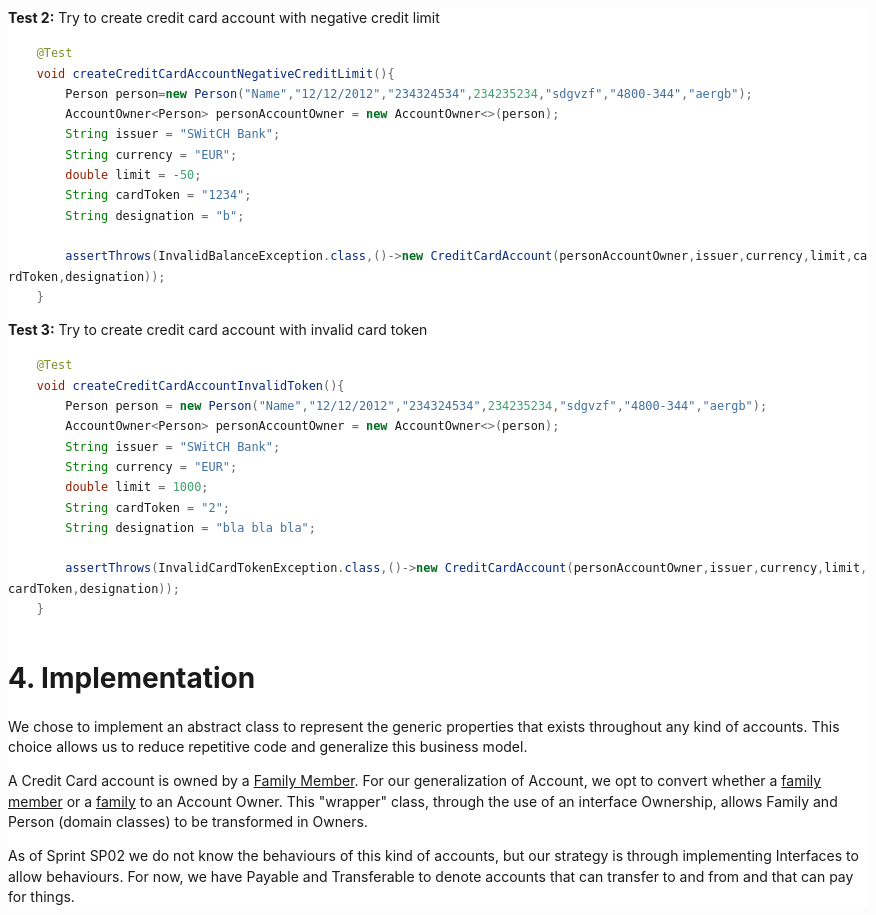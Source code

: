 **Test 2:** Try to create credit card account with negative credit limit

```java
    @Test
    void createCreditCardAccountNegativeCreditLimit(){
        Person person=new Person("Name","12/12/2012","234324534",234235234,"sdgvzf","4800-344","aergb");
        AccountOwner<Person> personAccountOwner = new AccountOwner<>(person);
        String issuer = "SWitCH Bank";
        String currency = "EUR";
        double limit = -50;
        String cardToken = "1234";
        String designation = "b";

        assertThrows(InvalidBalanceException.class,()->new CreditCardAccount(personAccountOwner,issuer,currency,limit,cardToken,designation));
    }
```

**Test 3:** Try to create credit card account with invalid card token

```java
    @Test
    void createCreditCardAccountInvalidToken(){
        Person person = new Person("Name","12/12/2012","234324534",234235234,"sdgvzf","4800-344","aergb");
        AccountOwner<Person> personAccountOwner = new AccountOwner<>(person);
        String issuer = "SWitCH Bank";
        String currency = "EUR";
        double limit = 1000;
        String cardToken = "2";
        String designation = "bla bla bla";

        assertThrows(InvalidCardTokenException.class,()->new CreditCardAccount(personAccountOwner,issuer,currency,limit,cardToken,designation));
    }
```

# 4. Implementation

We chose to implement an abstract class to represent the generic properties that
exists throughout any kind of accounts. This choice allows us to reduce
repetitive code and generalize this business model.

A Credit Card account is owned by a [Family Member]. For our generalization of
Account, we opt to convert whether a [family member] or a [family] to an Account
Owner. This "wrapper" class, through the use of an interface Ownership, allows
Family and Person (domain classes) to be transformed in Owners.

As of Sprint SP02 we do not know the behaviours of this kind of accounts, but
our strategy is through implementing Interfaces to allow behaviours. For now, we
have Payable and Transferable to denote accounts that can transfer to and from
and that can pay for things.


[Family]: US010_Create_Family.md
[Family Member]: US101_Add_Family_Member.md